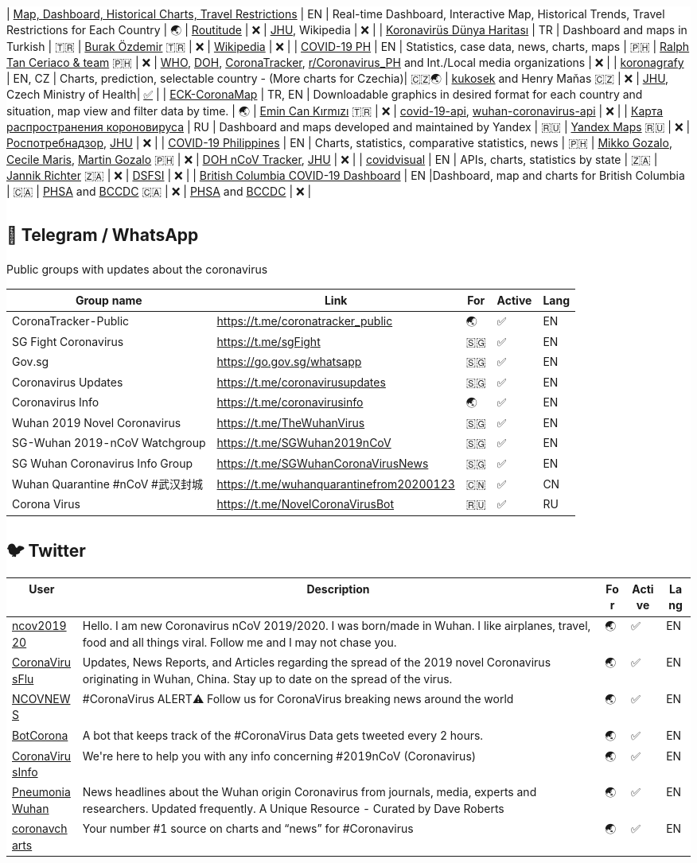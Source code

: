 | [Map, Dashboard, Historical Charts, Travel Restrictions](https://www.routitude.com/map/covid) | EN | Real-time Dashboard, Interactive Map, Historical Trends, Travel Restrictions for Each Country | :earth_asia: | [Routitude](https://www.routitude.com/map/covid) | :x: | [JHU](https://systems.jhu.edu/research/public-health/ncov/), Wikipedia | :x: |
| [Koronavirüs Dünya Haritası](https://ozdemirburak.com/koronavirus-haritasi) | TR | Dashboard and maps in Turkish | :tr: | [Burak Özdemir](https://ozdemirburak.com) :tr: | :x: | [Wikipedia](https://en.wikipedia.org/wiki/2019%E2%80%9320_coronavirus_pandemic) | :x: |
| [COVID-19 PH](https://covid19ph.com/) | EN | Statistics, case data, news, charts, maps | :philippines: | [Ralph Tan Ceriaco & team](https://covid19ph.com/about) :philippines: | :x: | [WHO](https://www.who.int/emergencies/diseases/novel-coronavirus-2019), [DOH](https://ncovtracker.doh.gov.ph/), [CoronaTracker](https://coronatracker.com), [r/Coronavirus_PH](https://www.reddit.com/r/Coronavirus_PH/) and Int./Local media organizations | :x: |
| [koronagrafy](http://koronagrafy.techbrick.cz/) | EN, CZ | Charts, prediction, selectable country - (More charts for Czechia)| :czech_republic::earth_asia: | [kukosek](https://github.com/kukosek) and Henry Maňas :czech_republic: | :x: | [JHU](https://github.com/CSSEGISandData/2019-nCoV), Czech Ministry of Health| [:white_check_mark:](https://github.com/kukosek/koronagrafy) |
| [ECK-CoronaMap](http://arcane-sierra-73158.herokuapp.com/) | TR, EN | Downloadable graphics in desired format for each country and situation, map view and filter data by time. | :earth_asia: | [Emin Can Kırmızı](http://arcane-sierra-73158.herokuapp.com/) :tr: | :x: | [covid-19-api](https://coronavirus-19-api.herokuapp.com/countries), [wuhan-coronavirus-api](https://wuhan-coronavirus-api.laeyoung.endpoint.ainize.ai/jhu-edu/timeseries) | :x: |
| [Карта распространения короновируса](https://yandex.ru/web-maps/covid19) | RU | Dashboard and maps developed and maintained by Yandex | :ru: | [Yandex Maps](https://en.wikipedia.org/wiki/Yandex_Maps) :ru: | :x: | [Роспотребнадзор](https://www.rospotrebnadzor.ru), [JHU](https://coronavirus.jhu.edu/map.html) | :x: |
| [COVID-19 Philippines](https://covid19stats.ph/) | EN | Charts, statistics, comparative statistics, news | :philippines: | [Mikko Gozalo](https://twitter.com/mikkogozalo), [Cecile Maris](https://twitter.com/cecilemaris), [Martin Gozalo](https://twitter.com/cmgozalo) :philippines: | :x: | [DOH nCoV Tracker](https://ncovtracker.doh.gov.ph/), [JHU](https://coronavirus.jhu.edu/map.html) | :x: |
| [covidvisual](https://app.covidvisual.com/) | EN | APIs, charts, statistics by state | :south_africa: | [Jannik Richter](https://github.com/nikrich) :south_africa: | :x: | [DSFSI](https://github.com/dsfsi/covid19za) | :x: |
| [British Columbia COVID-19 Dashboard](https://experience.arcgis.com/experience/a6f23959a8b14bfa989e3cda29297ded) | EN |Dashboard, map and charts for British Columbia | :canada: | [PHSA](http://www.phsa.ca/) and [BCCDC](http://covid-19.bccdc.ca/) :canada: | :x: | [PHSA](http://www.phsa.ca/) and [BCCDC](http://covid-19.bccdc.ca/) | :x: |

## :speech_balloon:	Telegram / WhatsApp

Public groups with updates about the coronavirus

| Group name | Link | For | Active | Lang |
| ---------- | ---- | --- | ------ | ---- |
| CoronaTracker-Public | https://t.me/coronatracker_public | :earth_asia: | :white_check_mark: | EN |
| SG Fight Coronavirus | https://t.me/sgFight | :singapore: | :white_check_mark: | EN |
| Gov.sg | https://go.gov.sg/whatsapp | :singapore: | :white_check_mark: | EN |
| Coronavirus Updates | https://t.me/coronavirusupdates | :singapore: | :white_check_mark: | EN |
| Coronavirus Info | https://t.me/coronavirusinfo | :earth_asia: | :white_check_mark: | EN |
| Wuhan 2019 Novel Coronavirus | https://t.me/TheWuhanVirus | :singapore: | :white_check_mark: | EN |
| SG-Wuhan 2019-nCoV Watchgroup | https://t.me/SGWuhan2019nCoV | :singapore: | :white_check_mark: | EN |
| SG Wuhan Coronavirus Info Group | https://t.me/SGWuhanCoronaVirusNews | :singapore: | :white_check_mark: | EN |
| Wuhan Quarantine #nCoV #武汉封城 | https://t.me/wuhanquarantinefrom20200123 | :cn: | :white_check_mark: | CN |
| Corona Virus| https://t.me/NovelCoronaVirusBot | :ru: | :white_check_mark: | RU |


## :bird: Twitter

| User | Description | For | Active | Lang |
| ---- | ----------- | --- | ------ | ---- |
| [ncov201920](https://twitter.com/ncov201920) | Hello. I am new Coronavirus nCoV 2019/2020. I was born/made in Wuhan. I like airplanes, travel, food and all things viral. Follow me and I may not chase you. | :earth_asia: | :white_check_mark: | EN |
| [CoronaVirusFlu](https://twitter.com/CoronaVirusFlu) | Updates, News Reports, and Articles regarding the spread of the 2019 novel Coronavirus originating in Wuhan, China. Stay up to date on the spread of the virus. | :earth_asia: | :white_check_mark: | EN |
| [NCOVNEWS](https://twitter.com/NCOVNEWS) | #CoronaVirus ALERT⚠️ Follow us for CoronaVirus breaking news around the world | :earth_asia: | :white_check_mark: | EN |
| [BotCorona](https://twitter.com/BotCorona) | A bot that keeps track of the #CoronaVirus Data gets tweeted every 2 hours. | :earth_asia: | :white_check_mark: | EN |
| [CoronaVirusInfo](https://twitter.com/CoronaVirusInfo) | We're here to help you with any info concerning #2019nCoV (Coronavirus) | :earth_asia: | :white_check_mark: | EN |
| [PneumoniaWuhan](https://twitter.com/PneumoniaWuhan) | News headlines about the Wuhan origin Coronavirus from journals, media, experts and researchers. Updated frequently. A Unique Resource - Curated by Dave Roberts | :earth_asia: | :white_check_mark: | EN |
| [coronavcharts](https://twitter.com/coronavcharts) | Your number #1 source on charts and “news” for #Coronavirus | :earth_asia: | :white_check_mark: | EN |